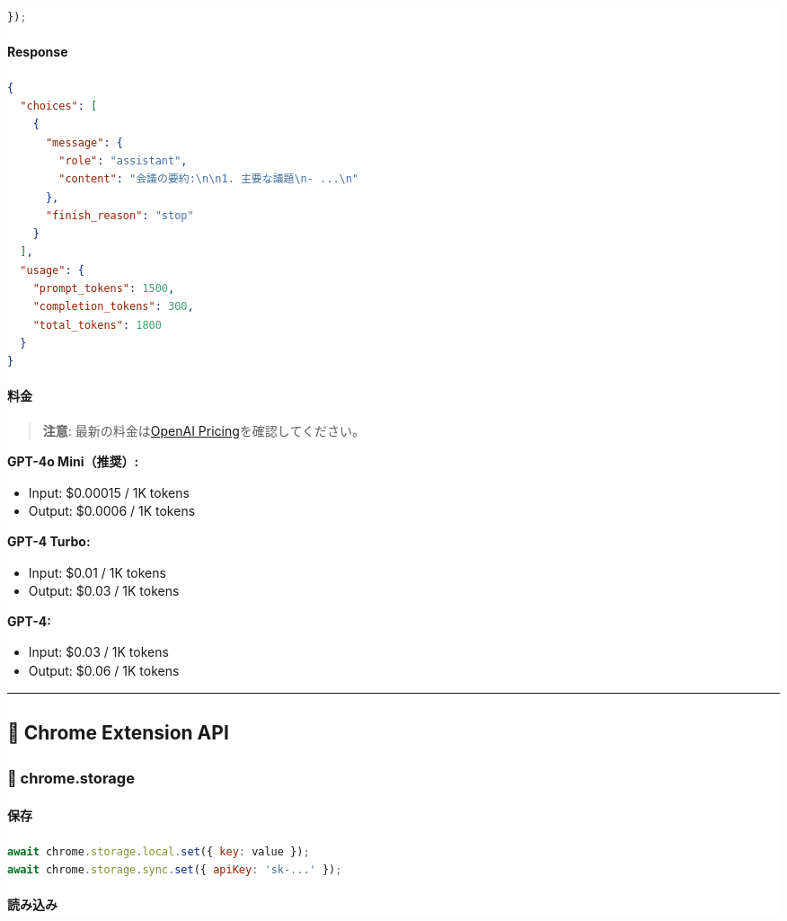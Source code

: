 ```javascript
});
```

#### Response

```json
{
  "choices": [
    {
      "message": {
        "role": "assistant",
        "content": "会議の要約:\n\n1. 主要な議題\n- ...\n"
      },
      "finish_reason": "stop"
    }
  ],
  "usage": {
    "prompt_tokens": 1500,
    "completion_tokens": 300,
    "total_tokens": 1800
  }
}
```

#### 料金

> **注意**: 最新の料金は[OpenAI Pricing](https://openai.com/pricing)を確認してください。

**GPT-4o Mini（推奨）:**
- Input: $0.00015 / 1K tokens
- Output: $0.0006 / 1K tokens

**GPT-4 Turbo:**
- Input: $0.01 / 1K tokens
- Output: $0.03 / 1K tokens

**GPT-4:**
- Input: $0.03 / 1K tokens
- Output: $0.06 / 1K tokens

---

## 🔌 Chrome Extension API

### 💾 chrome.storage

#### 保存

```javascript
await chrome.storage.local.set({ key: value });
await chrome.storage.sync.set({ apiKey: 'sk-...' });
```

#### 読み込み
